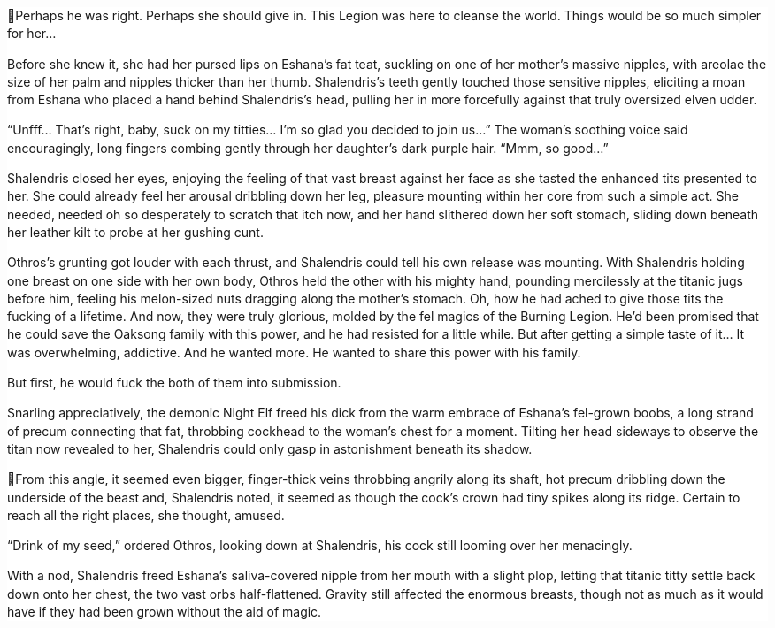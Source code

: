 
Perhaps  he  was  right.  Perhaps  she  should  give  in.  This Legion  was  here  to 
cleanse the world. Things would be so much simpler for her…  
 

Before she knew it, she had her pursed lips on Eshana’s fat teat, suckling on one 
of her mother’s massive nipples, with areolae the size of her palm and nipples 
thicker  than  her  thumb.  Shalendris’s  teeth  gently  touched  those  sensitive 
nipples, eliciting a moan from Eshana who placed a hand behind Shalendris’s 
head, pulling her in more forcefully against that truly oversized elven udder.  
 

“Unfff… That’s right, baby, suck on my titties… I’m so glad you decided to join 
us…” The woman’s soothing voice said encouragingly, long fingers combing 
gently through her daughter’s dark purple hair. “Mmm, so good…”  
 

Shalendris closed her eyes, enjoying the feeling of that vast breast against her 
face as she tasted the enhanced tits presented to her. She could already feel her 
arousal dribbling down her leg, pleasure mounting within her core from such a 
simple act. She needed, needed oh so desperately to scratch that itch now, and 
her hand slithered down her soft stomach, sliding down beneath her leather kilt 
to probe at her gushing cunt.  
 

Othros’s grunting got louder with each thrust, and Shalendris could tell his own 
release was mounting. With Shalendris holding one breast on one side with her 
own body, Othros held the other with his mighty hand, pounding mercilessly at 
the  titanic  jugs  before  him,  feeling  his  melon-sized  nuts  dragging  along  the 
mother’s  stomach.  Oh,  how  he  had  ached  to  give  those  tits  the  fucking  of  a 
lifetime.  And  now,  they  were  truly  glorious,  molded  by  the  fel  magics  of  the 
Burning Legion. He’d been promised that he could save the Oaksong family with 
this power, and he had resisted for a little while. But after getting a simple taste 
of it… It was overwhelming, addictive. And he wanted more. He wanted to share 
this power with his family.  
 

But first, he would fuck the both of them into submission. 
 

Snarling  appreciatively,  the  demonic  Night  Elf  freed  his  dick  from  the  warm 
embrace of Eshana’s fel-grown boobs, a long strand of precum connecting that 
fat, throbbing cockhead to the woman’s chest for a moment. Tilting her head 
sideways to observe the titan now revealed to her, Shalendris could only gasp 
in astonishment beneath its shadow. 
 

From  this  angle,  it  seemed  even  bigger,  finger-thick  veins  throbbing  angrily 
along  its  shaft,  hot  precum  dribbling  down  the  underside  of  the  beast  and, 
Shalendris noted, it seemed as though the cock’s crown had tiny spikes along 
its ridge. Certain to reach all the right places, she thought, amused.  
 

“Drink of my seed,” ordered Othros, looking down at Shalendris, his cock still 
looming over her menacingly.  
 

With  a  nod,  Shalendris  freed  Eshana’s  saliva-covered  nipple  from  her  mouth 
with a slight plop, letting that titanic titty settle back down onto her chest, the 
two vast orbs half-flattened. Gravity still affected the enormous breasts, though 
not as much as it would have if they had been grown without the aid of magic. 
 